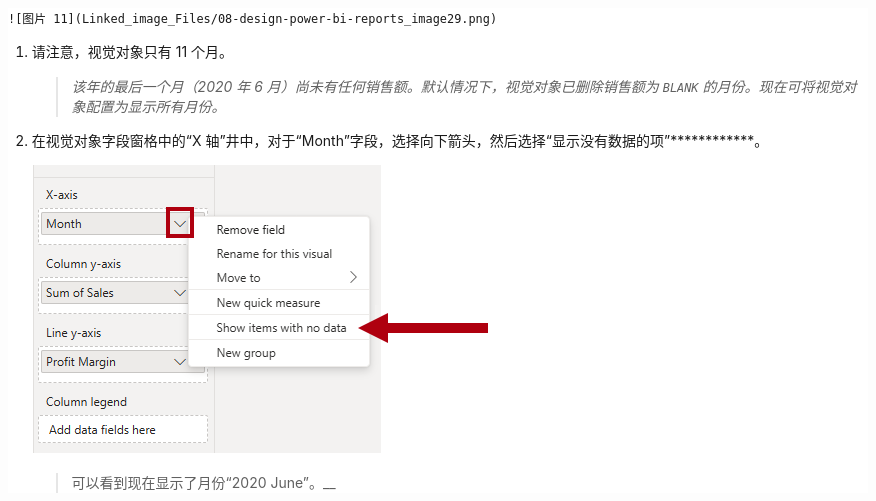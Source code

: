     ![图片 11](Linked_image_Files/08-design-power-bi-reports_image29.png)

1. 请注意，视觉对象只有 11 个月。

    > _该年的最后一个月（2020 年 6 月）尚未有任何销售额。默认情况下，视觉对象已删除销售额为 `BLANK` 的月份。现在可将视觉对象配置为显示所有月份。_

1. 在视觉对象字段窗格中的“X 轴”井中，对于“Month”字段，选择向下箭头，然后选择“显示没有数据的项”************。

    ![图片 12](Linked_image_Files/08-design-power-bi-reports_image30.png)

    > 可以看到现在显示了月份“2020 June”。__
